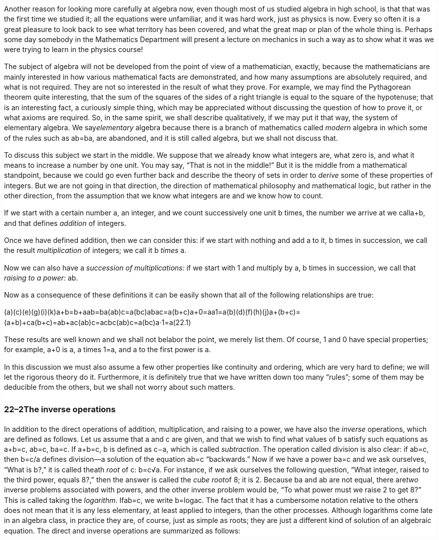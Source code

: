 Another reason for looking more carefully at algebra now, even though most of us studied algebra in high school, is that that was the first time we studied it; all the equations were unfamiliar, and it was hard work, just as physics is now. Every so often it is a great pleasure to look back to see what territory has been covered, and what the great map or plan of the whole thing is. Perhaps some day somebody in the Mathematics Department will present a lecture on mechanics in such a way as to show what it was we were trying to learn in the physics course!

The subject of algebra will not be developed from the point of view of a mathematician, exactly, because the mathematicians are mainly interested in how various mathematical facts are demonstrated, and how many assumptions are absolutely required, and what is not required. They are not so interested in the result of what they prove. For example, we may find the Pythagorean theorem quite interesting, that the sum of the squares of the sides of a right triangle is equal to the square of the hypotenuse; that is an interesting fact, a curiously simple thing, which may be appreciated without discussing the question of how to prove it, or what axioms are required. So, in the same spirit, we shall describe qualitatively, if we may put it that way, the system of elementary algebra. We say*elementary* algebra because there is a branch of mathematics called *modern* algebra in which some of the rules such as ab=ba, are abandoned, and it is still called algebra, but we shall not discuss that.

To discuss this subject we start in the middle. We suppose that we already know what integers are, what zero is, and what it means to increase a number by one unit. You may say, “That is not in the middle!” But it is the middle from a mathematical standpoint, because we could go even further back and describe the theory of sets in order to *derive* some of these properties of integers. But we are not going in that direction, the direction of mathematical philosophy and mathematical logic, but rather in the other direction, from the assumption that we know what integers are and we know how to count.

If we start with a certain number a, an integer, and we count successively one unit b times, the number we arrive at we calla+b, and that defines *addition* of integers.

Once we have defined addition, then we can consider this: if we start with nothing and add a to it, b times in succession, we call the result *multiplication* of integers; we call it b  *times* a.

Now we can also have a *succession of multiplications:* if we start with 1 and multiply by a, b times in succession, we call that *raising to a power:* ab.

Now as a consequence of these definitions it can be easily shown that all of the following relationships are true:

(a)(c)(e)(g)(i)(k)a+b=b+aab=ba(ab)c=a(bc)abac=a(b+c)a+0=aa1=a(b)(d)(f)(h)(j)a+(b+c)=(a+b)+ca(b+c)=ab+ac(ab)c=acbc(ab)c=a(bc)a⋅1=a(22.1)

These results are well known and we shall not belabor the point, we merely list them. Of course, 1 and 0 have special properties; for example, a+0 is a, a times 1=a, and a to the first power is a.

In this discussion we must also assume a few other properties like continuity and ordering, which are very hard to define; we will let the rigorous theory do it. Furthermore, it is definitely true that we have written down too many “rules”; some of them may be deducible from the others, but we shall not worry about such matters.

### 22–2The inverse operations

In addition to the direct operations of addition, multiplication, and raising to a power, we have also the *inverse* operations, which are defined as follows. Let us assume that a and c are given, and that we wish to find what values of b satisfy such equations as a+b=c, ab=c, ba=c. If a+b=c, b is defined as c−a, which is called *subtraction*. The operation called division is also clear: if ab=c, then b=c/a defines division—a solution of the equation ab=c “backwards.” Now if we have a power ba=c and we ask ourselves, “What is b?,” it is called theath *root* of c: b=c√a. For instance, if we ask ourselves the following question, “What integer, raised to the third power, equals 8?,” then the answer is called the *cube root*of 8; it is 2. Because ba and ab are not equal, there are*two* inverse problems associated with powers, and the other inverse problem would be, “To what power must we raise 2 to get 8?” This is called taking the *logarithm*. Ifab=c, we write b=logac. The fact that it has a cumbersome notation relative to the others does not mean that it is any less elementary, at least applied to integers, than the other processes. Although logarithms come late in an algebra class, in practice they are, of course, just as simple as roots; they are just a different kind of solution of an algebraic equation. The direct and inverse operations are summarized as follows:
